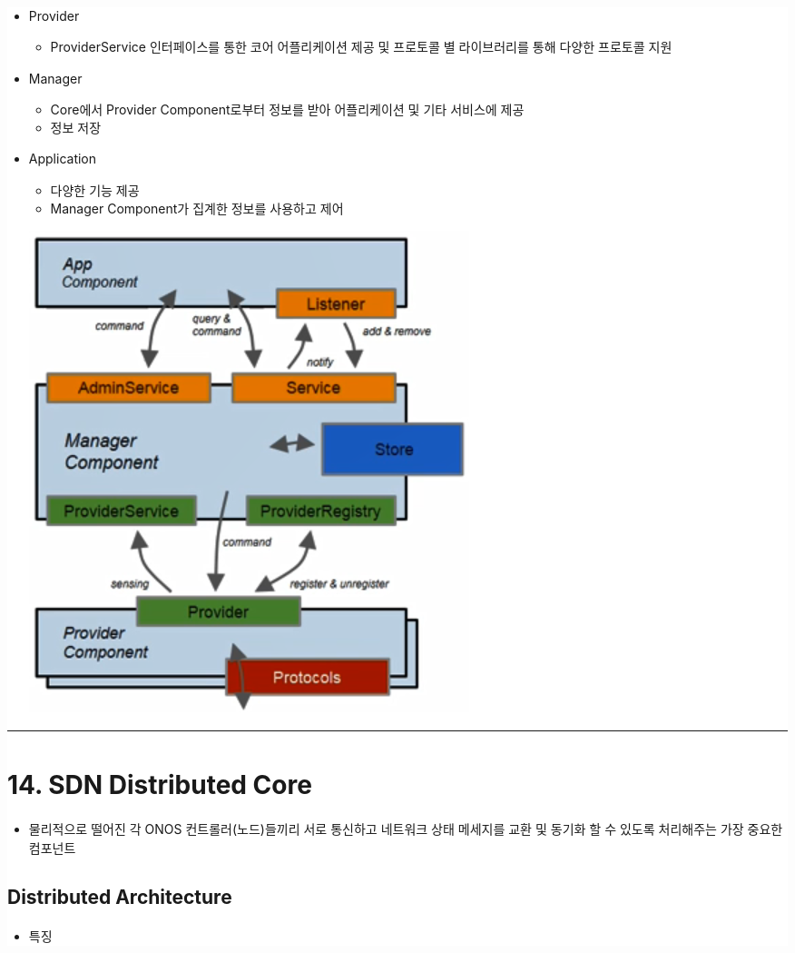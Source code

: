 - Provider

  - ProviderService 인터페이스를 통한 코어 어플리케이션 제공 및  프로토콜 별 라이브러리를 통해 다양한 프로토콜 지원

- Manager

  - Core에서 Provider Component로부터 정보를 받아 어플리케이션 및 기타 서비스에 제공
  - 정보 저장

- Application

  - 다양한 기능 제공
  - Manager Component가 집계한 정보를 사용하고 제어

  ![image-20210217141444265](images/image-20210217141444265.png)



---

# 14. SDN Distributed Core

- 물리적으로 떨어진 각 ONOS 컨트롤러(노드)들끼리 서로 통신하고 네트워크 상태 메세지를 교환 및 동기화 할 수 있도록 처리해주는 가장 중요한 컴포넌트

## Distributed Architecture

- 특징

